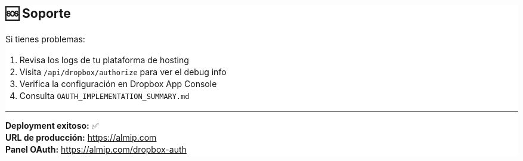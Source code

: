 
## 🆘 Soporte

Si tienes problemas:

1. Revisa los logs de tu plataforma de hosting
2. Visita `/api/dropbox/authorize` para ver el debug info
3. Verifica la configuración en Dropbox App Console
4. Consulta `OAUTH_IMPLEMENTATION_SUMMARY.md`

---

**Deployment exitoso:** ✅  
**URL de producción:** https://almip.com  
**Panel OAuth:** https://almip.com/dropbox-auth

